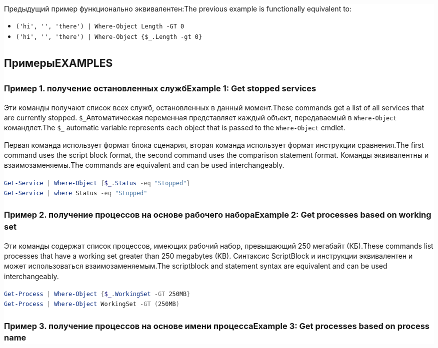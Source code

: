<span data-ttu-id="050fc-160">Предыдущий пример функционально эквивалентен:</span><span class="sxs-lookup"><span data-stu-id="050fc-160">The previous example is functionally equivalent to:</span></span>

- `('hi', '', 'there') | Where-Object Length -GT 0`
- `('hi', '', 'there') | Where-Object {$_.Length -gt 0}`

## <span data-ttu-id="050fc-161">Примеры</span><span class="sxs-lookup"><span data-stu-id="050fc-161">EXAMPLES</span></span>

### <span data-ttu-id="050fc-162">Пример 1. получение остановленных служб</span><span class="sxs-lookup"><span data-stu-id="050fc-162">Example 1: Get stopped services</span></span>

<span data-ttu-id="050fc-163">Эти команды получают список всех служб, остановленных в данный момент.</span><span class="sxs-lookup"><span data-stu-id="050fc-163">These commands get a list of all services that are currently stopped.</span></span> <span data-ttu-id="050fc-164">`$_`Автоматическая переменная представляет каждый объект, передаваемый в `Where-Object` командлет.</span><span class="sxs-lookup"><span data-stu-id="050fc-164">The `$_` automatic variable represents each object that is passed to the `Where-Object` cmdlet.</span></span>

<span data-ttu-id="050fc-165">Первая команда использует формат блока сценария, вторая команда использует формат инструкции сравнения.</span><span class="sxs-lookup"><span data-stu-id="050fc-165">The first command uses the script block format, the second command uses the comparison statement format.</span></span> <span data-ttu-id="050fc-166">Команды эквивалентны и взаимозаменяемы.</span><span class="sxs-lookup"><span data-stu-id="050fc-166">The commands are equivalent and can be used interchangeably.</span></span>

```powershell
Get-Service | Where-Object {$_.Status -eq "Stopped"}
Get-Service | where Status -eq "Stopped"
```

### <span data-ttu-id="050fc-167">Пример 2. получение процессов на основе рабочего набора</span><span class="sxs-lookup"><span data-stu-id="050fc-167">Example 2: Get processes based on working set</span></span>

<span data-ttu-id="050fc-168">Эти команды содержат список процессов, имеющих рабочий набор, превышающий 250 мегабайт (КБ).</span><span class="sxs-lookup"><span data-stu-id="050fc-168">These commands list processes that have a working set greater than 250 megabytes (KB).</span></span> <span data-ttu-id="050fc-169">Синтаксис ScriptBlock и инструкции эквивалентен и может использоваться взаимозаменяемым.</span><span class="sxs-lookup"><span data-stu-id="050fc-169">The scriptblock and statement syntax are equivalent and can be used interchangeably.</span></span>

```powershell
Get-Process | Where-Object {$_.WorkingSet -GT 250MB}
Get-Process | Where-Object WorkingSet -GT (250MB)
```

### <span data-ttu-id="050fc-170">Пример 3. получение процессов на основе имени процесса</span><span class="sxs-lookup"><span data-stu-id="050fc-170">Example 3: Get processes based on process name</span></span>
